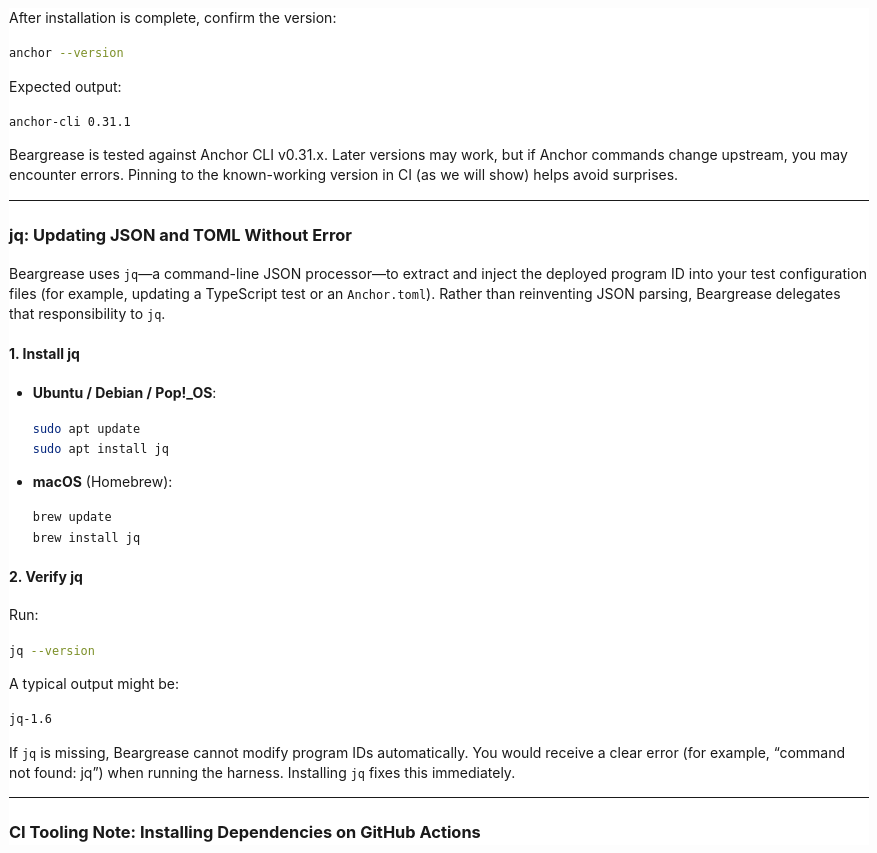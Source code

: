 After installation is complete, confirm the version:

```bash
anchor --version
```

Expected output:

```
anchor-cli 0.31.1
```

Beargrease is tested against Anchor CLI v0.31.x. Later versions may work, but if Anchor commands change upstream, you may encounter errors. Pinning to the known-working version in CI (as we will show) helps avoid surprises.

---

### jq: Updating JSON and TOML Without Error

Beargrease uses `jq`—a command-line JSON processor—to extract and inject the deployed program ID into your test configuration files (for example, updating a TypeScript test or an `Anchor.toml`). Rather than reinventing JSON parsing, Beargrease delegates that responsibility to `jq`.

#### 1. Install jq

- **Ubuntu / Debian / Pop!_OS**:

  ```bash
  sudo apt update
  sudo apt install jq
  ```

- **macOS** (Homebrew):

  ```bash
  brew update
  brew install jq
  ```

#### 2. Verify jq

Run:

```bash
jq --version
```

A typical output might be:

```
jq-1.6
```

If `jq` is missing, Beargrease cannot modify program IDs automatically. You would receive a clear error (for example, “command not found: jq”) when running the harness. Installing `jq` fixes this immediately.

---

### CI Tooling Note: Installing Dependencies on GitHub Actions

